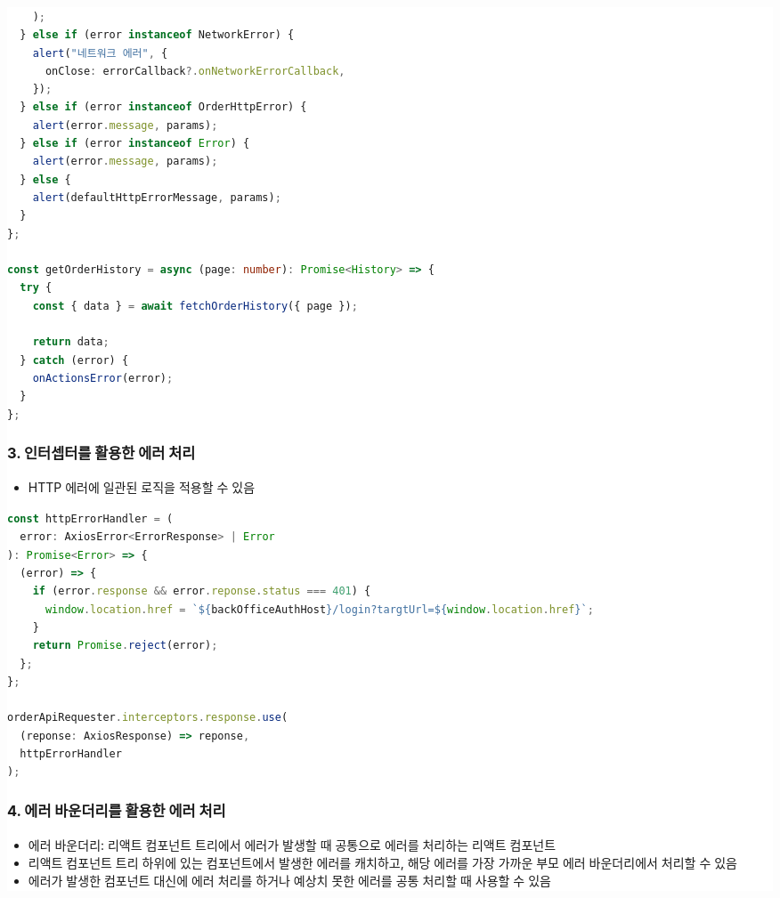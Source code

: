   ```ts
      );
    } else if (error instanceof NetworkError) {
      alert("네트워크 에러", {
        onClose: errorCallback?.onNetworkErrorCallback,
      });
    } else if (error instanceof OrderHttpError) {
      alert(error.message, params);
    } else if (error instanceof Error) {
      alert(error.message, params);
    } else {
      alert(defaultHttpErrorMessage, params);
    }
  };

  const getOrderHistory = async (page: number): Promise<History> => {
    try {
      const { data } = await fetchOrderHistory({ page });

      return data;
    } catch (error) {
      onActionsError(error);
    }
  };
  ```

### 3. 인터셉터를 활용한 에러 처리

- HTTP 에러에 일관된 로직을 적용할 수 있음

```ts
const httpErrorHandler = (
  error: AxiosError<ErrorResponse> | Error
): Promise<Error> => {
  (error) => {
    if (error.response && error.reponse.status === 401) {
      window.location.href = `${backOfficeAuthHost}/login?targtUrl=${window.location.href}`;
    }
    return Promise.reject(error);
  };
};

orderApiRequester.interceptors.response.use(
  (reponse: AxiosResponse) => reponse,
  httpErrorHandler
);
```

### 4. 에러 바운더리를 활용한 에러 처리

- 에러 바운더리: 리액트 컴포넌트 트리에서 에러가 발생할 때 공통으로 에러를 처리하는 리액트 컴포넌트
- 리액트 컴포넌트 트리 하위에 있는 컴포넌트에서 발생한 에러를 캐치하고, 해당 에러를 가장 가까운 부모 에러 바운더리에서 처리할 수 있음
- 에러가 발생한 컴포넌트 대신에 에러 처리를 하거나 예상치 못한 에러를 공통 처리할 때 사용할 수 있음

